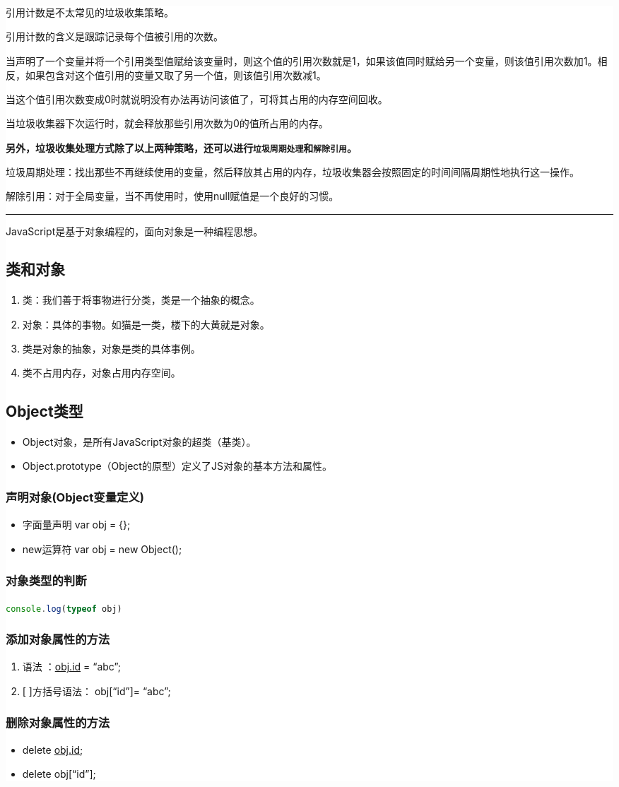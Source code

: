 引用计数是不太常见的垃圾收集策略。

引用计数的含义是跟踪记录每个值被引用的次数。

当声明了一个变量并将一个引用类型值赋给该变量时，则这个值的引用次数就是1，如果该值同时赋给另一个变量，则该值引用次数加1。相反，如果包含对这个值引用的变量又取了另一个值，则该值引用次数减1。

当这个值引用次数变成0时就说明没有办法再访问该值了，可将其占用的内存空间回收。

当垃圾收集器下次运行时，就会释放那些引用次数为0的值所占用的内存。

**另外，垃圾收集处理方式除了以上两种策略，还可以进行`垃圾周期处理`和`解除引用`。**

垃圾周期处理：找出那些不再继续使用的变量，然后释放其占用的内存，垃圾收集器会按照固定的时间间隔周期性地执行这一操作。

解除引用：对于全局变量，当不再使用时，使用null赋值是一个良好的习惯。

---

JavaScript是基于对象编程的，面向对象是一种编程思想。

## 类和对象

1. 类：我们善于将事物进行分类，类是一个抽象的概念。

2. 对象：具体的事物。如猫是一类，楼下的大黄就是对象。

3. 类是对象的抽象，对象是类的具体事例。

4. 类不占用内存，对象占用内存空间。

## Object类型

- Object对象，是所有JavaScript对象的超类（基类）。

- Object.prototype（Object的原型）定义了JS对象的基本方法和属性。

### 声明对象(Object变量定义)

- 字面量声明 var obj = {};

- new运算符 var obj = new Object();

### 对象类型的判断

```js
console.log(typeof obj)
```

### 添加对象属性的方法

1. 语法 ：[obj.id](http://obj.id/) = “abc”;

2. \[ \]方括号语法： obj\[“id”\]= “abc”;

### 删除对象属性的方法

- delete [obj.id](http://obj.id/);

- delete obj\[“id”\];
